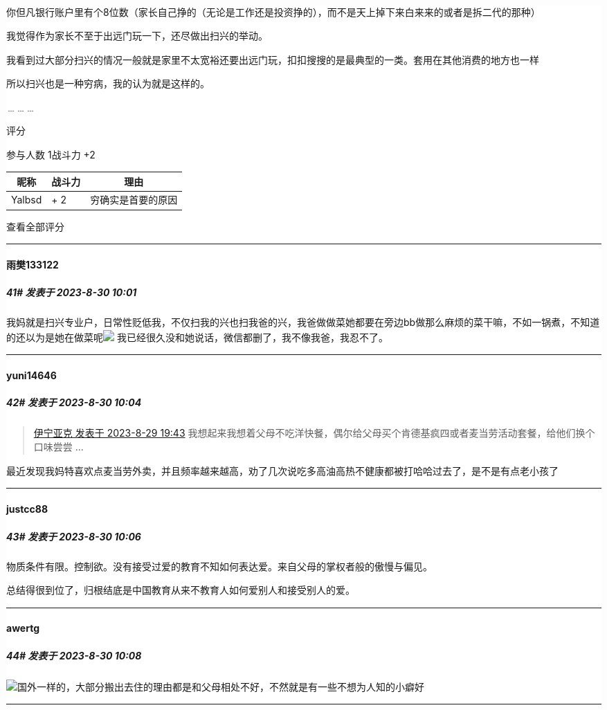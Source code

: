 你但凡银行账户里有个8位数（家长自己挣的（无论是工作还是投资挣的），而不是天上掉下来白来来的或者是拆二代的那种）

我觉得作为家长不至于出远门玩一下，还尽做出扫兴的举动。

我看到过大部分扫兴的情况一般就是家里不太宽裕还要出远门玩，扣扣搜搜的是最典型的一类。套用在其他消费的地方也一样

所以扫兴也是一种穷病，我的认为就是这样的。

﹍﹍﹍

评分

 参与人数 1战斗力 +2

|昵称|战斗力|理由|
|----|---|---|
| Yalbsd| + 2|穷确实是首要的原因|

查看全部评分

*****

####  雨樊133122  
##### 41#       发表于 2023-8-30 10:01

我妈就是扫兴专业户，日常性贬低我，不仅扫我的兴也扫我爸的兴，我爸做做菜她都要在旁边bb做那么麻烦的菜干嘛，不如一锅煮，不知道的还以为是她在做菜呢<img src="https://static.saraba1st.com/image/smiley/face2017/035.png" referrerpolicy="no-referrer">
我已经很久没和她说话，微信都删了，我不像我爸，我忍不了。

*****

####  yuni14646  
##### 42#       发表于 2023-8-30 10:04

<blockquote><a href="httphttps://bbs.saraba1st.com/2b/forum.php?mod=redirect&amp;goto=findpost&amp;pid=62216895&amp;ptid=2150450" target="_blank">伊宁亚克 发表于 2023-8-29 19:43</a>
我想起来我想着父母不吃洋快餐，偶尔给父母买个肯德基疯四或者麦当劳活动套餐，给他们换个口味尝尝 ...</blockquote>
最近发现我妈特喜欢点麦当劳外卖，并且频率越来越高，劝了几次说吃多高油高热不健康都被打哈哈过去了，是不是有点老小孩了

*****

####  justcc88  
##### 43#       发表于 2023-8-30 10:06

物质条件有限。控制欲。没有接受过爱的教育不知如何表达爱。来自父母的掌权者般的傲慢与偏见。

总结得很到位了，归根结底是中国教育从来不教育人如何爱别人和接受别人的爱。

*****

####  awertg  
##### 44#       发表于 2023-8-30 10:08

<img src="https://static.saraba1st.com/image/smiley/face2017/047.png" referrerpolicy="no-referrer">国外一样的，大部分搬出去住的理由都是和父母相处不好，不然就是有一些不想为人知的小癖好

*****
